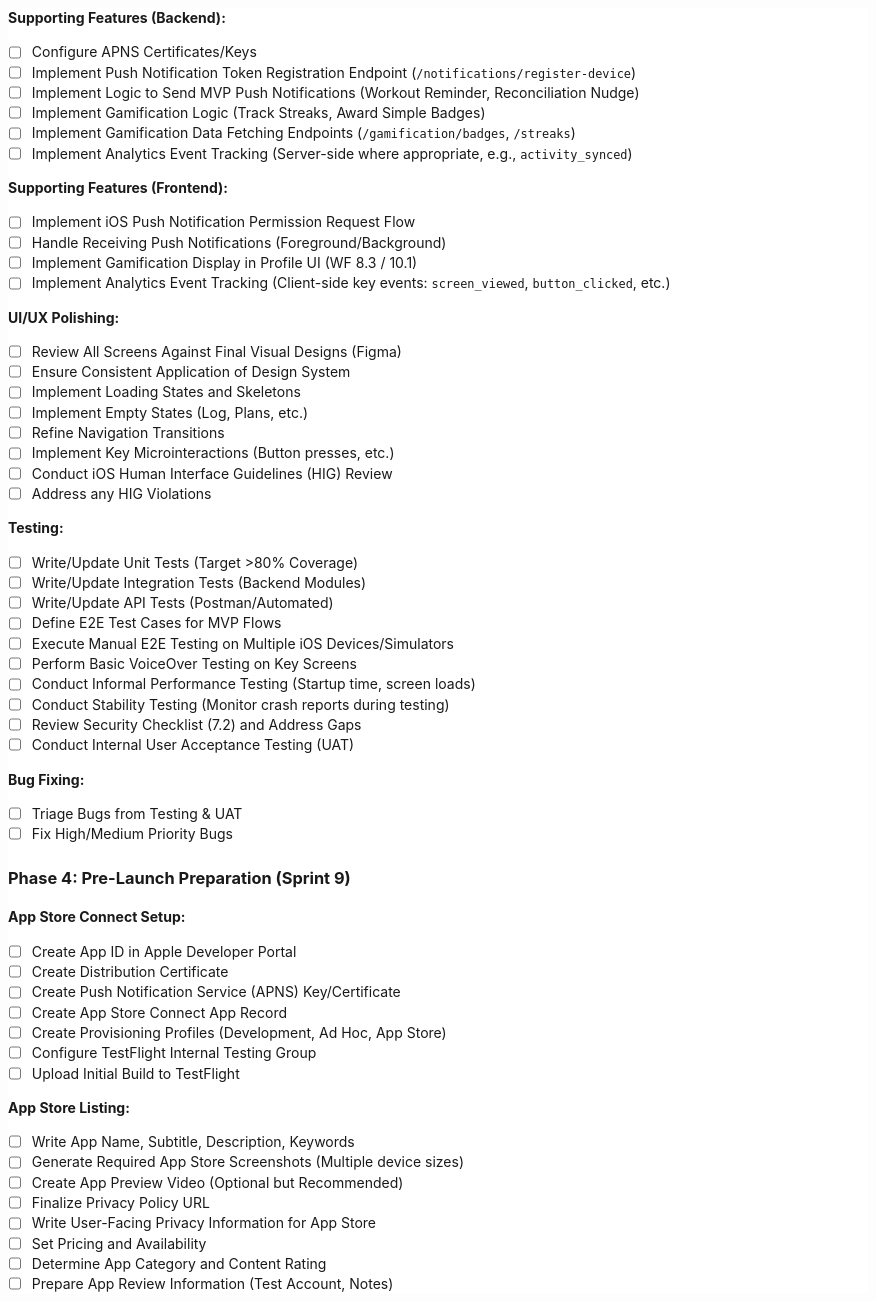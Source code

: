 **Supporting Features (Backend):**
- [ ] Configure APNS Certificates/Keys
- [ ] Implement Push Notification Token Registration Endpoint (`/notifications/register-device`)
- [ ] Implement Logic to Send MVP Push Notifications (Workout Reminder, Reconciliation Nudge)
- [ ] Implement Gamification Logic (Track Streaks, Award Simple Badges)
- [ ] Implement Gamification Data Fetching Endpoints (`/gamification/badges`, `/streaks`)
- [ ] Implement Analytics Event Tracking (Server-side where appropriate, e.g., `activity_synced`)

**Supporting Features (Frontend):**
- [ ] Implement iOS Push Notification Permission Request Flow
- [ ] Handle Receiving Push Notifications (Foreground/Background)
- [ ] Implement Gamification Display in Profile UI (WF 8.3 / 10.1)
- [ ] Implement Analytics Event Tracking (Client-side key events: `screen_viewed`, `button_clicked`, etc.)

**UI/UX Polishing:**
- [ ] Review All Screens Against Final Visual Designs (Figma)
- [ ] Ensure Consistent Application of Design System
- [ ] Implement Loading States and Skeletons
- [ ] Implement Empty States (Log, Plans, etc.)
- [ ] Refine Navigation Transitions
- [ ] Implement Key Microinteractions (Button presses, etc.)
- [ ] Conduct iOS Human Interface Guidelines (HIG) Review
- [ ] Address any HIG Violations

**Testing:**
- [ ] Write/Update Unit Tests (Target >80% Coverage)
- [ ] Write/Update Integration Tests (Backend Modules)
- [ ] Write/Update API Tests (Postman/Automated)
- [ ] Define E2E Test Cases for MVP Flows
- [ ] Execute Manual E2E Testing on Multiple iOS Devices/Simulators
- [ ] Perform Basic VoiceOver Testing on Key Screens
- [ ] Conduct Informal Performance Testing (Startup time, screen loads)
- [ ] Conduct Stability Testing (Monitor crash reports during testing)
- [ ] Review Security Checklist (7.2) and Address Gaps
- [ ] Conduct Internal User Acceptance Testing (UAT)

**Bug Fixing:**
- [ ] Triage Bugs from Testing & UAT
- [ ] Fix High/Medium Priority Bugs

### Phase 4: Pre-Launch Preparation (Sprint 9)

**App Store Connect Setup:**
- [ ] Create App ID in Apple Developer Portal
- [ ] Create Distribution Certificate
- [ ] Create Push Notification Service (APNS) Key/Certificate
- [ ] Create App Store Connect App Record
- [ ] Create Provisioning Profiles (Development, Ad Hoc, App Store)
- [ ] Configure TestFlight Internal Testing Group
- [ ] Upload Initial Build to TestFlight

**App Store Listing:**
- [ ] Write App Name, Subtitle, Description, Keywords
- [ ] Generate Required App Store Screenshots (Multiple device sizes)
- [ ] Create App Preview Video (Optional but Recommended)
- [ ] Finalize Privacy Policy URL
- [ ] Write User-Facing Privacy Information for App Store
- [ ] Set Pricing and Availability
- [ ] Determine App Category and Content Rating
- [ ] Prepare App Review Information (Test Account, Notes)
